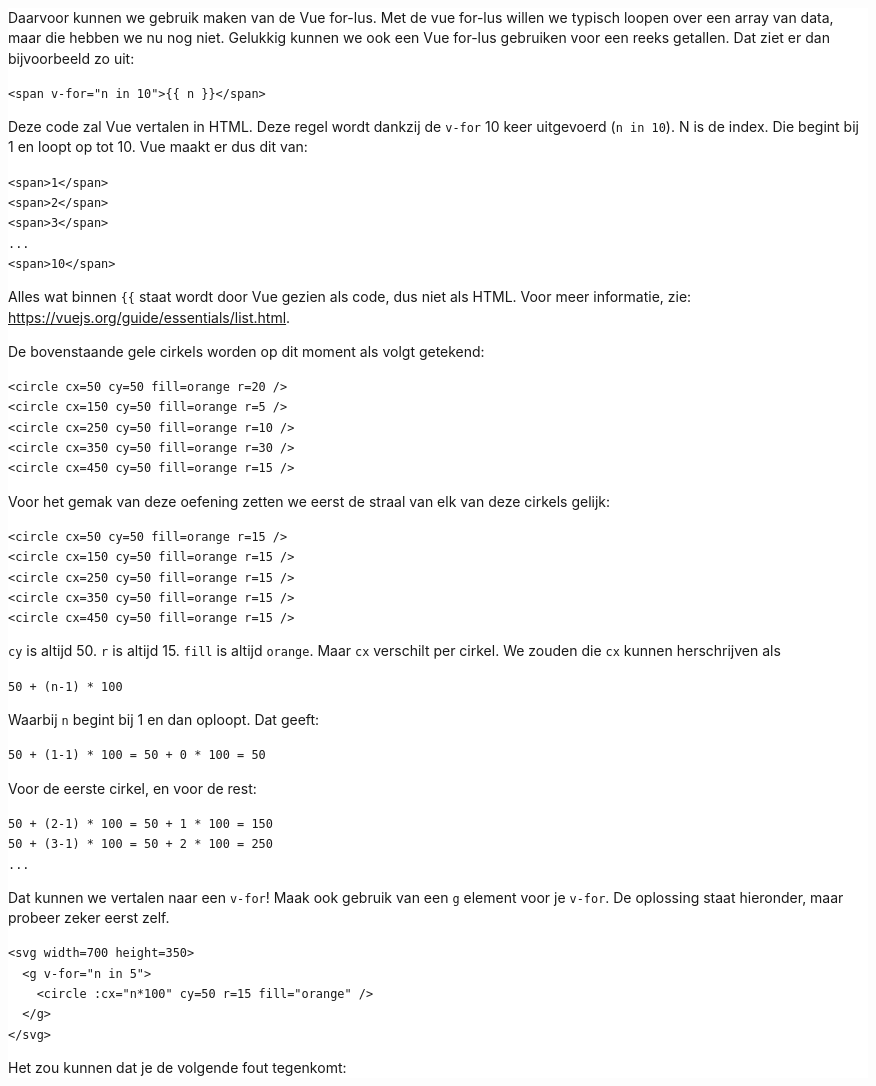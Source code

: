 Daarvoor kunnen we gebruik maken van de Vue for-lus. Met de vue for-lus willen we typisch loopen over een array van data, maar die hebben we nu nog niet. Gelukkig kunnen we ook een Vue for-lus gebruiken voor een reeks getallen. Dat ziet er dan bijvoorbeeld zo uit:

    <span v-for="n in 10">{{ n }}</span>

Deze code zal Vue vertalen in HTML. Deze regel wordt dankzij de `v-for` 10 keer uitgevoerd (`n in 10`). N is de index. Die begint bij 1 en loopt op tot 10. Vue maakt er dus dit van:

    <span>1</span>
    <span>2</span>
    <span>3</span>
    ...
    <span>10</span>

Alles wat binnen `{{` staat wordt door Vue gezien als code, dus niet als HTML. Voor meer informatie, zie: https://vuejs.org/guide/essentials/list.html.

De bovenstaande gele cirkels worden op dit moment als volgt getekend:

    <circle cx=50 cy=50 fill=orange r=20 />
    <circle cx=150 cy=50 fill=orange r=5 />
    <circle cx=250 cy=50 fill=orange r=10 />
    <circle cx=350 cy=50 fill=orange r=30 />
    <circle cx=450 cy=50 fill=orange r=15 />

Voor het gemak van deze oefening zetten we eerst de straal van elk van deze cirkels gelijk:

    <circle cx=50 cy=50 fill=orange r=15 />
    <circle cx=150 cy=50 fill=orange r=15 />
    <circle cx=250 cy=50 fill=orange r=15 />
    <circle cx=350 cy=50 fill=orange r=15 />
    <circle cx=450 cy=50 fill=orange r=15 />

`cy` is altijd 50. `r` is altijd 15. `fill` is altijd `orange`. Maar `cx` verschilt per cirkel. We zouden die `cx` kunnen herschrijven als

    50 + (n-1) * 100

Waarbij `n` begint bij 1 en dan oploopt. Dat geeft:

    50 + (1-1) * 100 = 50 + 0 * 100 = 50

Voor de eerste cirkel, en voor de  rest:

    50 + (2-1) * 100 = 50 + 1 * 100 = 150
    50 + (3-1) * 100 = 50 + 2 * 100 = 250
    ...

Dat kunnen we vertalen naar een `v-for`! Maak ook gebruik van een `g` element voor je `v-for`. De oplossing staat hieronder, maar probeer zeker eerst zelf.

    <svg width=700 height=350>
      <g v-for="n in 5">
        <circle :cx="n*100" cy=50 r=15 fill="orange" />
      </g>
    </svg>

Het zou kunnen dat je de volgende fout tegenkomt: 
